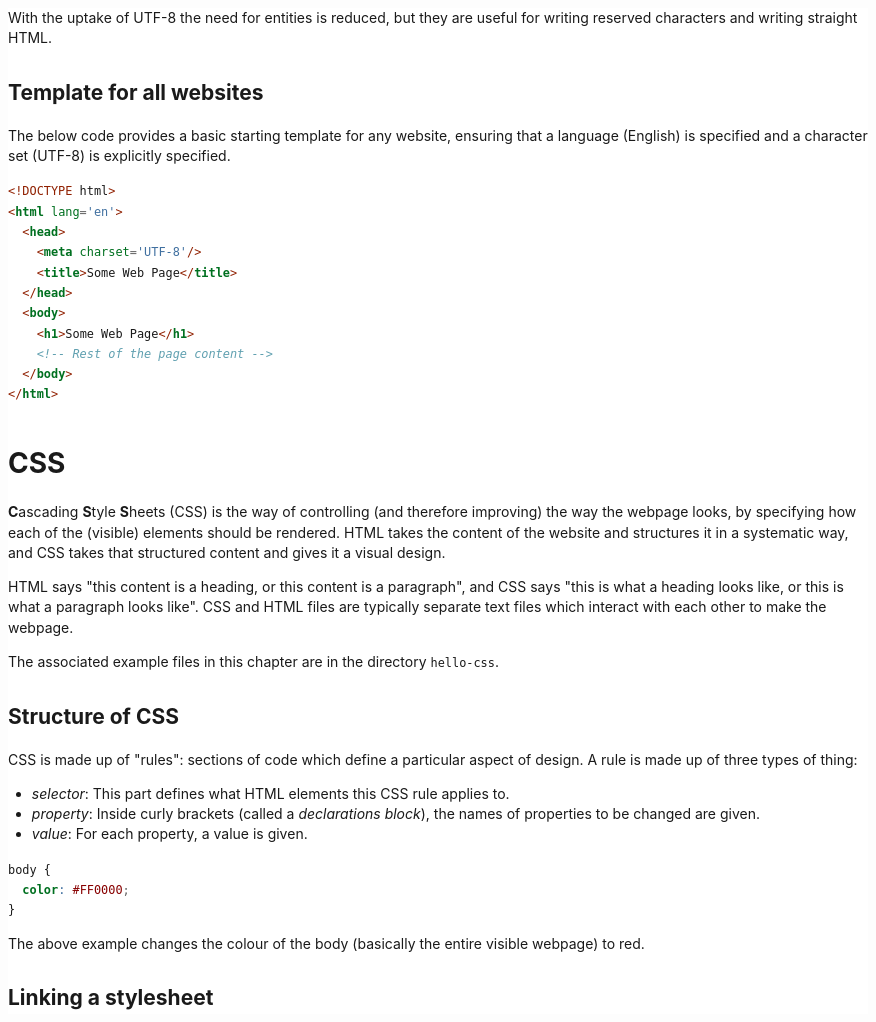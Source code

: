 With the uptake of UTF-8 the need for entities is reduced, but they are useful for writing reserved characters and writing straight HTML.

## Template for all websites

The below code provides a basic starting template for any website, ensuring that a language (English) is specified and a character set (UTF-8) is explicitly specified.

```html
<!DOCTYPE html>
<html lang='en'>
  <head>
    <meta charset='UTF-8'/>
    <title>Some Web Page</title>
  </head>
  <body>
    <h1>Some Web Page</h1>
    <!-- Rest of the page content -->
  </body>
</html>
```

# CSS

**C**ascading **S**tyle **S**heets (CSS) is the way of controlling (and therefore improving) the way the webpage looks, by specifying how each of the (visible) elements should be rendered. HTML takes the content of the website and structures it in a systematic way, and CSS takes that structured content and gives it a visual design.

HTML says "this content is a heading, or this content is a paragraph", and CSS says "this is what a heading looks like, or this is what a paragraph looks like". CSS and HTML files are typically separate text files which interact with each other to make the webpage.

The associated example files in this chapter are in the directory `hello-css`.

## Structure of CSS

CSS is made up of "rules": sections of code which define a particular aspect of design. A rule is made up of three types of thing:

- *selector*: This part defines what HTML elements this CSS rule applies to.
- *property*: Inside curly brackets (called a *declarations block*), the names of properties to be changed are given.
- *value*: For each property, a value is given.

```css
body {
  color: #FF0000;
}
```

The above example changes the colour of the body (basically the entire visible webpage) to red. 

## Linking a stylesheet
